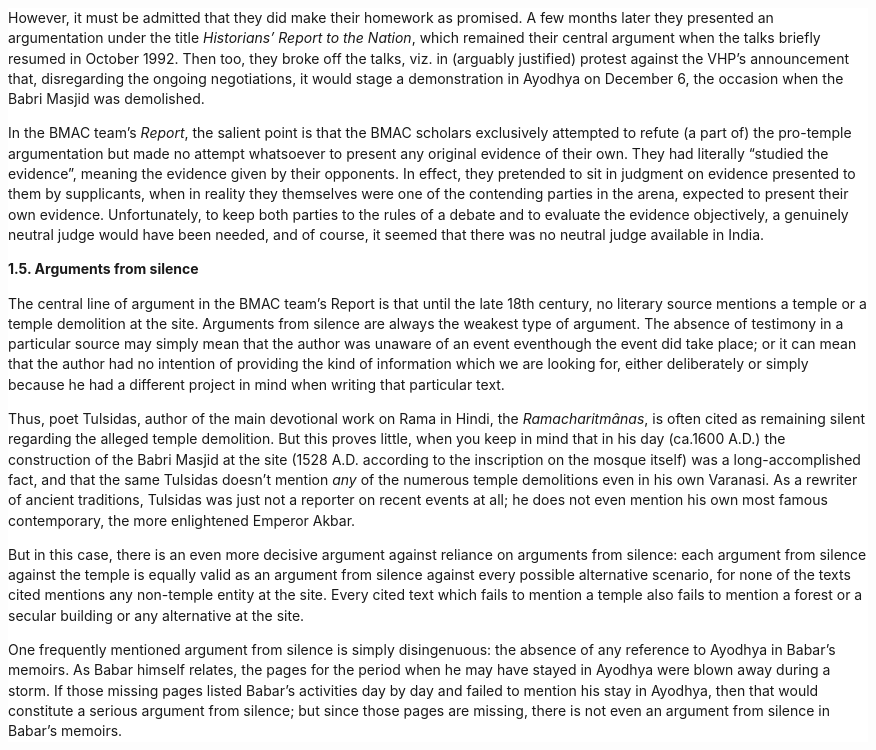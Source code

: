 However, it must be admitted that they did make their homework as
promised.  A few months later they presented an argumentation under the
title *Historians’ Report to the Nation*, which remained their central
argument when the talks briefly resumed in October 1992.  Then too, they
broke off the talks, viz. in (arguably justified) protest against the
VHP’s announcement that, disregarding the ongoing negotiations, it would
stage a demonstration in Ayodhya on December 6, the occasion when the
Babri Masjid was demolished.

In the BMAC team’s *Report*, the salient point is that the BMAC scholars
exclusively attempted to refute (a part of) the pro-temple argumentation
but made no attempt whatsoever to present any original evidence of their
own.  They had literally “studied the evidence”, meaning the evidence
given by their opponents.  In effect, they pretended to sit in judgment
on evidence presented to them by supplicants, when in reality they
themselves were one of the contending parties in the arena, expected to
present their own evidence.  Unfortunately, to keep both parties to the
rules of a debate and to evaluate the evidence objectively, a genuinely
neutral judge would have been needed, and of course, it seemed that
there was no neutral judge available in India.

**1.5. Arguments from silence**

The central line of argument in the BMAC team’s Report is that until the
late 18th century, no literary source mentions a temple or a temple
demolition at the site.  Arguments from silence are always the weakest
type of argument.  The absence of testimony in a particular source may
simply mean that the author was unaware of an event eventhough the event
did take place; or it can mean that the author had no intention of
providing the kind of information which we are looking for, either
deliberately or simply because he had a different project in mind when
writing that particular text.

Thus, poet Tulsidas, author of the main devotional work on Rama in
Hindi, the *Ramacharitmânas*, is often cited as remaining silent
regarding the alleged temple demolition.  But this proves little, when
you keep in mind that in his day (ca.1600 A.D.) the construction of the
Babri Masjid at the site (1528 A.D. according to the inscription on the
mosque itself) was a long-accomplished fact, and that the same Tulsidas
doesn’t mention *any* of the numerous temple demolitions even in his own
Varanasi.  As a rewriter of ancient traditions, Tulsidas was just not a
reporter on recent events at all; he does not even mention his own most
famous contemporary, the more enlightened Emperor Akbar.

But in this case, there is an even more decisive argument against
reliance on arguments from silence: each argument from silence against
the temple is equally valid as an argument from silence against every
possible alternative scenario, for none of the texts cited mentions any
non-temple entity at the site.  Every cited text which fails to mention
a temple also fails to mention a forest or a secular building or any
alternative at the site.

One frequently mentioned argument from silence is simply disingenuous:
the absence of any reference to Ayodhya in Babar’s memoirs.  As Babar
himself relates, the pages for the period when he may have stayed in
Ayodhya were blown away during a storm.  If those missing pages listed
Babar’s activities day by day and failed to mention his stay in Ayodhya,
then that would constitute a serious argument from silence; but since
those pages are missing, there is not even an argument from silence in
Babar’s memoirs.

